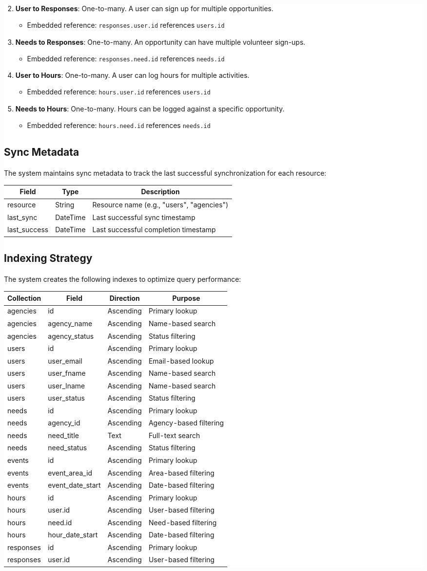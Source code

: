 2. **User to Responses**: One-to-many. A user can sign up for multiple opportunities.
   - Embedded reference: `responses.user.id` references `users.id`

3. **Needs to Responses**: One-to-many. An opportunity can have multiple volunteer sign-ups.
   - Embedded reference: `responses.need.id` references `needs.id`

4. **User to Hours**: One-to-many. A user can log hours for multiple activities.
   - Embedded reference: `hours.user.id` references `users.id`

5. **Needs to Hours**: One-to-many. Hours can be logged against a specific opportunity.
   - Embedded reference: `hours.need.id` references `needs.id`

## Sync Metadata

The system maintains sync metadata to track the last successful synchronization for each resource:

| Field | Type | Description |
|-------|------|-------------|
| resource | String | Resource name (e.g., "users", "agencies") |
| last_sync | DateTime | Last successful sync timestamp |
| last_success | DateTime | Last successful completion timestamp |

## Indexing Strategy

The system creates the following indexes to optimize query performance:

| Collection | Field | Direction | Purpose |
|------------|-------|-----------|---------|
| agencies | id | Ascending | Primary lookup |
| agencies | agency_name | Ascending | Name-based search |
| agencies | agency_status | Ascending | Status filtering |
| users | id | Ascending | Primary lookup |
| users | user_email | Ascending | Email-based lookup |
| users | user_fname | Ascending | Name-based search |
| users | user_lname | Ascending | Name-based search |
| users | user_status | Ascending | Status filtering |
| needs | id | Ascending | Primary lookup |
| needs | agency_id | Ascending | Agency-based filtering |
| needs | need_title | Text | Full-text search |
| needs | need_status | Ascending | Status filtering |
| events | id | Ascending | Primary lookup |
| events | event_area_id | Ascending | Area-based filtering |
| events | event_date_start | Ascending | Date-based filtering |
| hours | id | Ascending | Primary lookup |
| hours | user.id | Ascending | User-based filtering |
| hours | need.id | Ascending | Need-based filtering |
| hours | hour_date_start | Ascending | Date-based filtering |
| responses | id | Ascending | Primary lookup |
| responses | user.id | Ascending | User-based filtering |